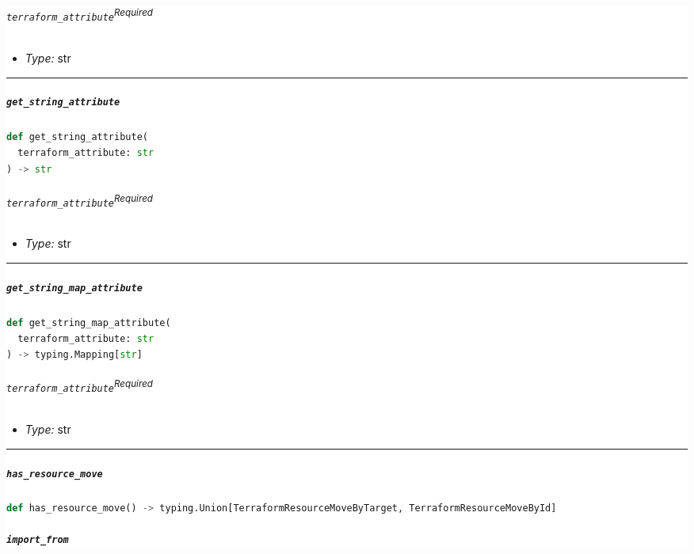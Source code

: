 ###### `terraform_attribute`<sup>Required</sup> <a name="terraform_attribute" id="@cdktf/provider-newrelic.accountManagement.AccountManagement.getNumberMapAttribute.parameter.terraformAttribute"></a>

- *Type:* str

---

##### `get_string_attribute` <a name="get_string_attribute" id="@cdktf/provider-newrelic.accountManagement.AccountManagement.getStringAttribute"></a>

```python
def get_string_attribute(
  terraform_attribute: str
) -> str
```

###### `terraform_attribute`<sup>Required</sup> <a name="terraform_attribute" id="@cdktf/provider-newrelic.accountManagement.AccountManagement.getStringAttribute.parameter.terraformAttribute"></a>

- *Type:* str

---

##### `get_string_map_attribute` <a name="get_string_map_attribute" id="@cdktf/provider-newrelic.accountManagement.AccountManagement.getStringMapAttribute"></a>

```python
def get_string_map_attribute(
  terraform_attribute: str
) -> typing.Mapping[str]
```

###### `terraform_attribute`<sup>Required</sup> <a name="terraform_attribute" id="@cdktf/provider-newrelic.accountManagement.AccountManagement.getStringMapAttribute.parameter.terraformAttribute"></a>

- *Type:* str

---

##### `has_resource_move` <a name="has_resource_move" id="@cdktf/provider-newrelic.accountManagement.AccountManagement.hasResourceMove"></a>

```python
def has_resource_move() -> typing.Union[TerraformResourceMoveByTarget, TerraformResourceMoveById]
```

##### `import_from` <a name="import_from" id="@cdktf/provider-newrelic.accountManagement.AccountManagement.importFrom"></a>
